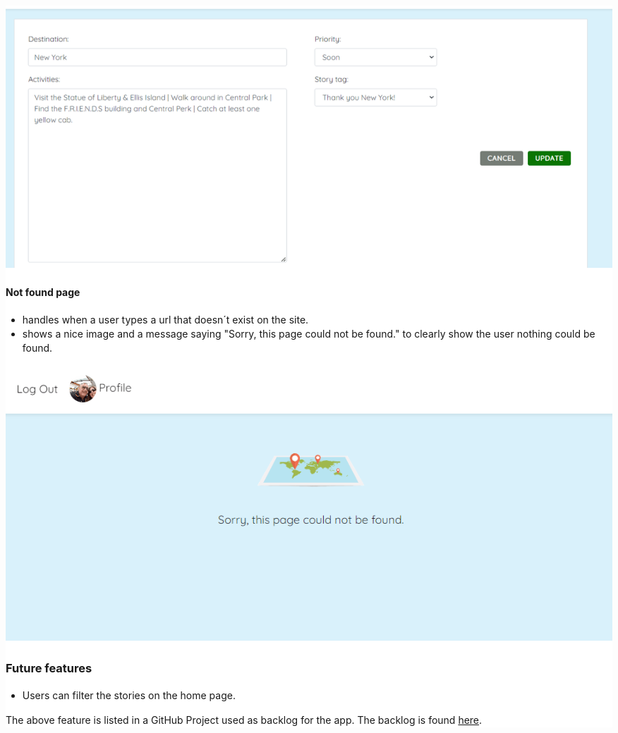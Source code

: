 ![Edit destination page](documentation/readme-edit-destination.png) 

#### **Not found page**
- handles when a user types a url that doesn´t exist on the site.
- shows a nice image and a message saying "Sorry, this page could not be found." to clearly show the user nothing could be found.

![Not found page](documentation/readme-not-found.png) 

### **Future features**
- Users can filter the stories on the home page.

The above feature is listed in a GitHub Project used as backlog for the app. The backlog is found [here](https://github.com/sarasm93/travel-stories-api2/issues).
